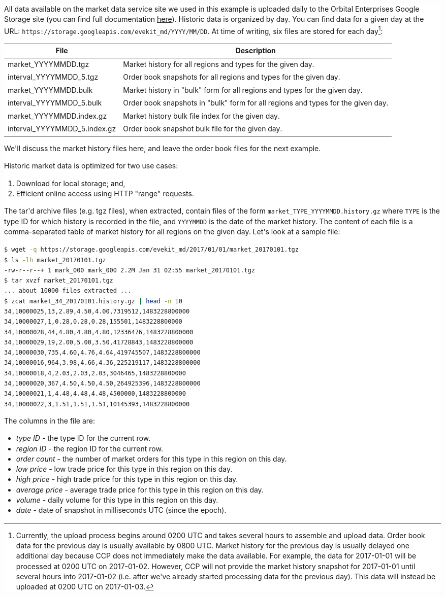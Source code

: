 All data available on the market data service site we used in this example is uploaded daily to the Orbital Enterprises Google Storage site \(you can find full documentation [here](https://evekit.orbital.enterprises//#/md/main)\).  Historic data is organized by day.  You can find data for a given day at the URL: `https://storage.googleapis.com/evekit_md/YYYY/MM/DD`.  At time of writing, six files are stored for each day[^8]:

|File                        |Description                                                                     |
|----------------------------|--------------------------------------------------------------------------------|
|market_YYYYMMDD.tgz         |Market history for all regions and types for the given day.                     |
|interval_YYYYMMDD_5.tgz     |Order book snapshots for all regions and types for the given day.               |
|market_YYYYMMDD.bulk        |Market history in "bulk" form for all regions and types for the given day.      |
|interval_YYYYMMDD_5.bulk    |Order book snapshots in "bulk" form for all regions and types for the given day.|
|market_YYYYMMDD.index.gz    |Market history bulk file index for the given day.                               |
|interval_YYYYMMDD_5.index.gz|Order book snapshot bulk file for the given day.                                |

We'll discuss the market history files here, and leave the order book files for the next example.

Historic market data is optimized for two use cases:

1. Download for local storage; and,
2. Efficient online access using HTTP "range" requests.

The tar'd archive files \(e.g. tgz files\), when extracted, contain files of the form `market_TYPE_YYYYMMDD.history.gz` where `TYPE` is the type ID for which history is recorded in the file, and `YYYYMMDD` is the date of the market history.  The content of each file is a comma-separated table of market history for all regions on the given day.  Let's look at a sample file:

```bash
$ wget -q https://storage.googleapis.com/evekit_md/2017/01/01/market_20170101.tgz
$ ls -lh market_20170101.tgz
-rw-r--r--+ 1 mark_000 mark_000 2.2M Jan 31 02:55 market_20170101.tgz
$ tar xvzf market_20170101.tgz
... about 10000 files extracted ...
$ zcat market_34_20170101.history.gz | head -n 10
34,10000025,13,2.89,4.50,4.00,7319512,1483228800000
34,10000027,1,0.28,0.28,0.28,155501,1483228800000
34,10000028,44,4.80,4.80,4.80,12336476,1483228800000
34,10000029,19,2.00,5.00,3.50,41728843,1483228800000
34,10000030,735,4.60,4.76,4.64,419745507,1483228800000
34,10000016,964,3.98,4.66,4.36,225219117,1483228800000
34,10000018,4,2.03,2.03,2.03,3046465,1483228800000
34,10000020,367,4.50,4.50,4.50,264925396,1483228800000
34,10000021,1,4.48,4.48,4.48,4500000,1483228800000
34,10000022,3,1.51,1.51,1.51,10145393,1483228800000
```

The columns in the file are:

* *type ID* - the type ID for the current row.
* *region ID* - the region ID for the current row.
* *order count* - the number of market orders for this type in this region on this day.
* *low price* - low trade price for this type in this region on this day.
* *high price* - high trade price for this type in this region on this day.
* *average price* - average trade price for this type in this region on this day.
* *volume* - daily volume for this type in this region on this day.
* *date* - date of snapshot in milliseconds UTC (since the epoch).


[^1]: I'm not claiming CCP intended to enable specific trading strategies, only that the data available now makes this possible.
[^2]: Moreover, it is not uncommon for buy orders to be placed from non-public player-owned structures.  This is mostly a nuisance for processing market data.
[^3]: Some financial markets have "dark pools" which are off exchange markets, usually reserved for specific types of transactions.  Dark pools do not always guarantee anonymity.
[^4]: Arbitrage and market-making strategies are well suited to automated trading (i.e. "botting").  However, this is explicitly forbidden by the EULA.
[^5]: CCP has an interesting view on the legality of these efforts.  The End User License Agreement (EULA) explicitly forbids cache scraping.  However, CCP has consistently said that they enforce the EULA at their discretion and, practically speaking, they have tolerated scraping market data for many years.  More recently, CCP has said many of their new third party APIs are intended to eliminate the need for cache scraping.  The new market data APIs are a direct result of such efforts.
[^6]: The size of the window for this average, and whether the average is over all regions is not documented anywhere.
[^7]: Whereas iPython mainly supports the Python language, the Jupyter project is more inclusive and intends to provide support for numerous "data science" languages including [R](https://www.r-project.org/) and [Julia](http://julialang.org/).  At time of writing, however, Python is still the best supported language in Jupyter.
[^8]: Currently, the upload process begins around 0200 UTC and takes several hours to assemble and upload data.  Order book data for the previous day is usually available by 0800 UTC.  Market history for the previous day is usually delayed one additional day because CCP does not immediately make the data available.  For example, the data for 2017-01-01 will be processed at 0200 UTC on 2017-01-02.  However, CCP will not provide the market history snapshot for 2017-01-01 until several hours into 2017-01-02 \(i.e. after we've already started processing data for the previous day\).  This data will instead be uploaded at 0200 UTC on 2017-01-03.
[^9]: An obvious variant of this heuristic is to assume that most volume occurs at the most active station in the region, at which the top of book is well defined \(since the location is fixed\).  You can use the order matcher from [Example 3](#example-3---trading-rules-build-an-order-matching-algorithm) to derive the proper top of book at a given station.  We leave this variant as an exercise for the reader.
